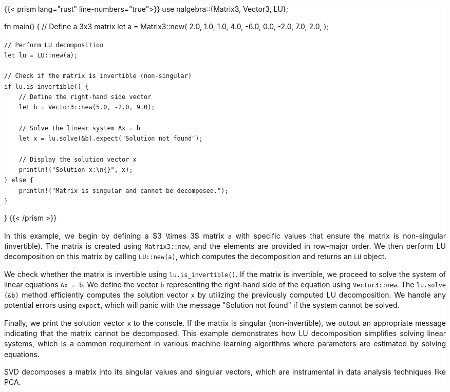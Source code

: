 {{< prism lang="rust" line-numbers="true">}}
use nalgebra::{Matrix3, Vector3, LU};

fn main() {
    // Define a 3x3 matrix
    let a = Matrix3::new(
         2.0,  1.0, 1.0,
         4.0, -6.0, 0.0,
        -2.0,  7.0, 2.0,
    );

    // Perform LU decomposition
    let lu = LU::new(a);

    // Check if the matrix is invertible (non-singular)
    if lu.is_invertible() {
        // Define the right-hand side vector
        let b = Vector3::new(5.0, -2.0, 9.0);

        // Solve the linear system Ax = b
        let x = lu.solve(&b).expect("Solution not found");

        // Display the solution vector x
        println!("Solution x:\n{}", x);
    } else {
        println!("Matrix is singular and cannot be decomposed.");
    }
}
{{< /prism >}}
<p style="text-align: justify;">
In this example, we begin by defining a $3 \times 3$ matrix <code>a</code> with specific values that ensure the matrix is non-singular (invertible). The matrix is created using <code>Matrix3::new</code>, and the elements are provided in row-major order. We then perform LU decomposition on this matrix by calling <code>LU::new(a)</code>, which computes the decomposition and returns an <code>LU</code> object.
</p>

<p style="text-align: justify;">
We check whether the matrix is invertible using <code>lu.is_invertible()</code>. If the matrix is invertible, we proceed to solve the system of linear equations <code>Ax = b</code>. We define the vector <code>b</code> representing the right-hand side of the equation using <code>Vector3::new</code>. The <code>lu.solve(&b)</code> method efficiently computes the solution vector <code>x</code> by utilizing the previously computed LU decomposition. We handle any potential errors using <code>expect</code>, which will panic with the message "Solution not found" if the system cannot be solved.
</p>

<p style="text-align: justify;">
Finally, we print the solution vector <code>x</code> to the console. If the matrix is singular (non-invertible), we output an appropriate message indicating that the matrix cannot be decomposed. This example demonstrates how LU decomposition simplifies solving linear systems, which is a common requirement in various machine learning algorithms where parameters are estimated by solving equations.
</p>

<p style="text-align: justify;">
SVD decomposes a matrix into its singular values and singular vectors, which are instrumental in data analysis techniques like PCA.
</p>
